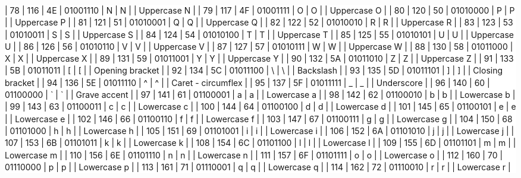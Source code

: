 |  78  | 116  |  4E  | 01001110 |   N    |    &#78;    |           | Uppercase N                            |
|  79  | 117  |  4F  | 01001111 |   O    |    &#79;    |           | Uppercase O                            |
|  80  | 120  |  50  | 01010000 |   P    |    &#80;    |           | Uppercase P                            |
|  81  | 121  |  51  | 01010001 |   Q    |    &#81;    |           | Uppercase Q                            |
|  82  | 122  |  52  | 01010010 |   R    |    &#82;    |           | Uppercase R                            |
|  83  | 123  |  53  | 01010011 |   S    |    &#83;    |           | Uppercase S                            |
|  84  | 124  |  54  | 01010100 |   T    |    &#84;    |           | Uppercase T                            |
|  85  | 125  |  55  | 01010101 |   U    |    &#85;    |           | Uppercase U                            |
|  86  | 126  |  56  | 01010110 |   V    |    &#86;    |           | Uppercase V                            |
|  87  | 127  |  57  | 01010111 |   W    |    &#87;    |           | Uppercase W                            |
|  88  | 130  |  58  | 01011000 |   X    |    &#88;    |           | Uppercase X                            |
|  89  | 131  |  59  | 01011001 |   Y    |    &#89;    |           | Uppercase Y                            |
|  90  | 132  |  5A  | 01011010 |   Z    |    &#90;    |           | Uppercase Z                            |
|  91  | 133  |  5B  | 01011011 |   [    |    &#91;    |           | Opening bracket                        |
|  92  | 134  |  5C  | 01011100 |   \    |    &#92;    |           | Backslash                              |
|  93  | 135  |  5D  | 01011101 |   ]    |    &#93;    |           | Closing bracket                        |
|  94  | 136  |  5E  | 01011110 |   ^    |    &#94;    |           | Caret - circumflex                     |
|  95  | 137  |  5F  | 01011111 |   _    |    &#95;    |           | Underscore                             |
|  96  | 140  |  60  | 01100000 |   `    |    &#96;    |           | Grave accent                           |
|  97  | 141  |  61  | 01100001 |   a    |    &#97;    |           | Lowercase a                            |
|  98  | 142  |  62  | 01100010 |   b    |    &#98;    |           | Lowercase b                            |
|  99  | 143  |  63  | 01100011 |   c    |    &#99;    |           | Lowercase c                            |
| 100  | 144  |  64  | 01100100 |   d    |   &#100;    |           | Lowercase d                            |
| 101  | 145  |  65  | 01100101 |   e    |   &#101;    |           | Lowercase e                            |
| 102  | 146  |  66  | 01100110 |   f    |   &#102;    |           | Lowercase f                            |
| 103  | 147  |  67  | 01100111 |   g    |   &#103;    |           | Lowercase g                            |
| 104  | 150  |  68  | 01101000 |   h    |   &#104;    |           | Lowercase h                            |
| 105  | 151  |  69  | 01101001 |   i    |   &#105;    |           | Lowercase i                            |
| 106  | 152  |  6A  | 01101010 |   j    |   &#106;    |           | Lowercase j                            |
| 107  | 153  |  6B  | 01101011 |   k    |   &#107;    |           | Lowercase k                            |
| 108  | 154  |  6C  | 01101100 |   l    |   &#108;    |           | Lowercase l                            |
| 109  | 155  |  6D  | 01101101 |   m    |   &#109;    |           | Lowercase m                            |
| 110  | 156  |  6E  | 01101110 |   n    |   &#110;    |           | Lowercase n                            |
| 111  | 157  |  6F  | 01101111 |   o    |   &#111;    |           | Lowercase o                            |
| 112  | 160  |  70  | 01110000 |   p    |   &#112;    |           | Lowercase p                            |
| 113  | 161  |  71  | 01110001 |   q    |   &#113;    |           | Lowercase q                            |
| 114  | 162  |  72  | 01110010 |   r    |   &#114;    |           | Lowercase r                            |